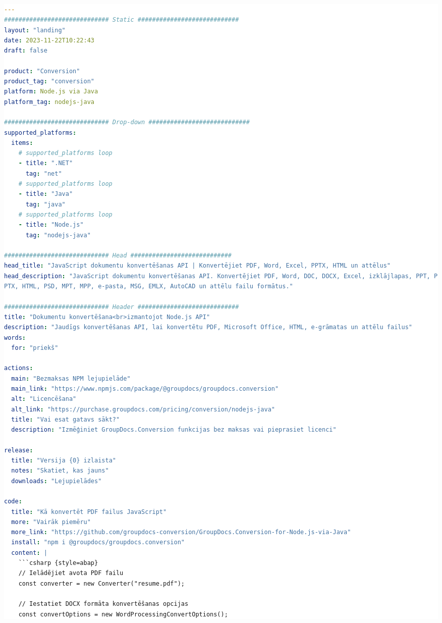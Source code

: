 ```yaml
---
############################# Static ############################
layout: "landing"
date: 2023-11-22T10:22:43
draft: false

product: "Conversion"
product_tag: "conversion"
platform: Node.js via Java
platform_tag: nodejs-java

############################# Drop-down ############################
supported_platforms:
  items:
    # supported_platforms loop
    - title: ".NET"
      tag: "net"
    # supported_platforms loop
    - title: "Java"
      tag: "java"
    # supported_platforms loop
    - title: "Node.js"
      tag: "nodejs-java" 

############################# Head ############################
head_title: "JavaScript dokumentu konvertēšanas API | Konvertējiet PDF, Word, Excel, PPTX, HTML un attēlus"
head_description: "JavaScript dokumentu konvertēšanas API. Konvertējiet PDF, Word, DOC, DOCX, Excel, izklājlapas, PPT, PPTX, HTML, PSD, MPT, MPP, e-pasta, MSG, EMLX, AutoCAD un attēlu failu formātus."

############################# Header ############################
title: "Dokumentu konvertēšana<br>izmantojot Node.js API"
description: "Jaudīgs konvertēšanas API, lai konvertētu PDF, Microsoft Office, HTML, e-grāmatas un attēlu failus"
words:
  for: "priekš"

actions:
  main: "Bezmaksas NPM lejupielāde"
  main_link: "https://www.npmjs.com/package/@groupdocs/groupdocs.conversion"
  alt: "Licencēšana"
  alt_link: "https://purchase.groupdocs.com/pricing/conversion/nodejs-java"
  title: "Vai esat gatavs sākt?"
  description: "Izmēģiniet GroupDocs.Conversion funkcijas bez maksas vai pieprasiet licenci"

release:
  title: "Versija {0} izlaista"
  notes: "Skatiet, kas jauns"
  downloads: "Lejupielādes"

code:
  title: "Kā konvertēt PDF failus JavaScript"
  more: "Vairāk piemēru"
  more_link: "https://github.com/groupdocs-conversion/GroupDocs.Conversion-for-Node.js-via-Java"
  install: "npm i @groupdocs/groupdocs.conversion"
  content: |
    ```csharp {style=abap}   
    // Ielādējiet avota PDF failu
    const converter = new Converter("resume.pdf");
    
    // Iestatiet DOCX formāta konvertēšanas opcijas
    const convertOptions = new WordProcessingConvertOptions();
```